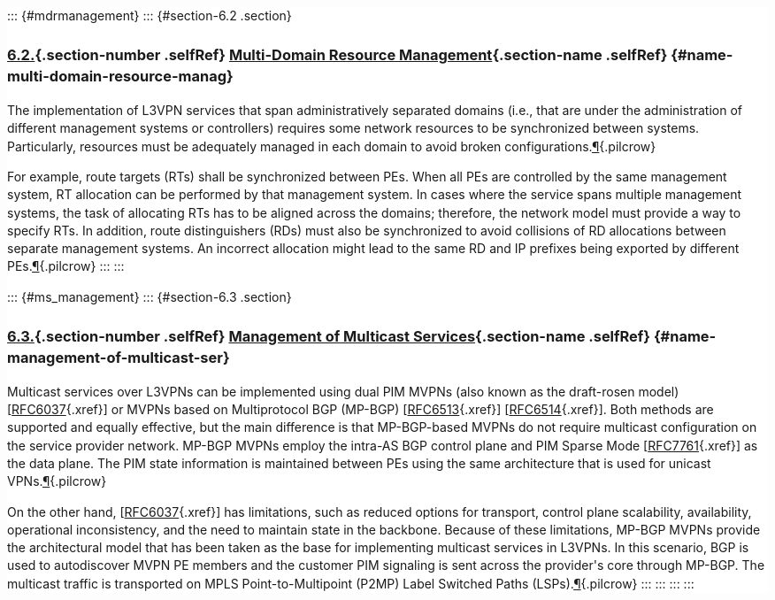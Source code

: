 ::: {#mdrmanagement}
::: {#section-6.2 .section}
### [6.2.](#section-6.2){.section-number .selfRef} [Multi-Domain Resource Management](#name-multi-domain-resource-manag){.section-name .selfRef} {#name-multi-domain-resource-manag}

The implementation of L3VPN services that span administratively
separated domains (i.e., that are under the administration of different
management systems or controllers) requires some network resources to be
synchronized between systems. Particularly, resources must be adequately
managed in each domain to avoid broken
configurations.[¶](#section-6.2-1){.pilcrow}

For example, route targets (RTs) shall be synchronized between PEs. When
all PEs are controlled by the same management system, RT allocation can
be performed by that management system. In cases where the service spans
multiple management systems, the task of allocating RTs has to be
aligned across the domains; therefore, the network model must provide a
way to specify RTs. In addition, route distinguishers (RDs) must also be
synchronized to avoid collisions of RD allocations between separate
management systems. An incorrect allocation might lead to the same RD
and IP prefixes being exported by different
PEs.[¶](#section-6.2-2){.pilcrow}
:::
:::

::: {#ms_management}
::: {#section-6.3 .section}
### [6.3.](#section-6.3){.section-number .selfRef} [Management of Multicast Services](#name-management-of-multicast-ser){.section-name .selfRef} {#name-management-of-multicast-ser}

Multicast services over L3VPNs can be implemented using dual PIM MVPNs
(also known as the draft-rosen model) \[[RFC6037](#RFC6037){.xref}\] or
MVPNs based on Multiprotocol BGP (MP-BGP) \[[RFC6513](#RFC6513){.xref}\]
\[[RFC6514](#RFC6514){.xref}\]. Both methods are supported and equally
effective, but the main difference is that MP-BGP-based MVPNs do not
require multicast configuration on the service provider network. MP-BGP
MVPNs employ the intra-AS BGP control plane and PIM Sparse Mode
\[[RFC7761](#RFC7761){.xref}\] as the data plane. The PIM state
information is maintained between PEs using the same architecture that
is used for unicast VPNs.[¶](#section-6.3-1){.pilcrow}

On the other hand, \[[RFC6037](#RFC6037){.xref}\] has limitations, such
as reduced options for transport, control plane scalability,
availability, operational inconsistency, and the need to maintain state
in the backbone. Because of these limitations, MP-BGP MVPNs provide the
architectural model that has been taken as the base for implementing
multicast services in L3VPNs. In this scenario, BGP is used to
autodiscover MVPN PE members and the customer PIM signaling is sent
across the provider\'s core through MP-BGP. The multicast traffic is
transported on MPLS Point-to-Multipoint (P2MP) Label Switched Paths
(LSPs).[¶](#section-6.3-2){.pilcrow}
:::
:::
:::
:::

